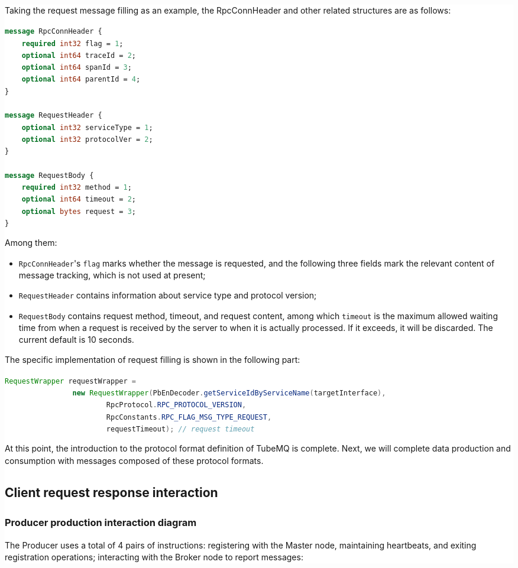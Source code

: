 Taking the request message filling as an example, the RpcConnHeader and other related structures are as follows:

```protobuf
message RpcConnHeader {
    required int32 flag = 1;
    optional int64 traceId = 2;
    optional int64 spanId = 3;
    optional int64 parentId = 4;
}

message RequestHeader {
    optional int32 serviceType = 1;
    optional int32 protocolVer = 2;
}

message RequestBody {
    required int32 method = 1;
    optional int64 timeout = 2;
    optional bytes request = 3;
}
```
Among them:

- `RpcConnHeader`'s `flag` marks whether the message is requested, and the following three fields mark the relevant content of message tracking, which is not used at present;

- `RequestHeader` contains information about service type and protocol version;

- `RequestBody` contains request method, timeout, and request content, among which `timeout` is the maximum allowed waiting time from when a request is received by the server to when it is actually processed. If it exceeds, it will be discarded. The current default is 10 seconds.

The specific implementation of request filling is shown in the following part:

```java
RequestWrapper requestWrapper =
                new RequestWrapper(PbEnDecoder.getServiceIdByServiceName(targetInterface),
                        RpcProtocol.RPC_PROTOCOL_VERSION,
                        RpcConstants.RPC_FLAG_MSG_TYPE_REQUEST,
                        requestTimeout); // request timeout
```

At this point, the introduction to the protocol format definition of TubeMQ is complete. Next, we will complete data production and consumption with messages composed of these protocol formats.

## Client request response interaction

### Producer production interaction diagram

The Producer uses a total of 4 pairs of instructions: registering with the Master node, maintaining heartbeats, and exiting registration operations; interacting with the Broker node to report messages:
